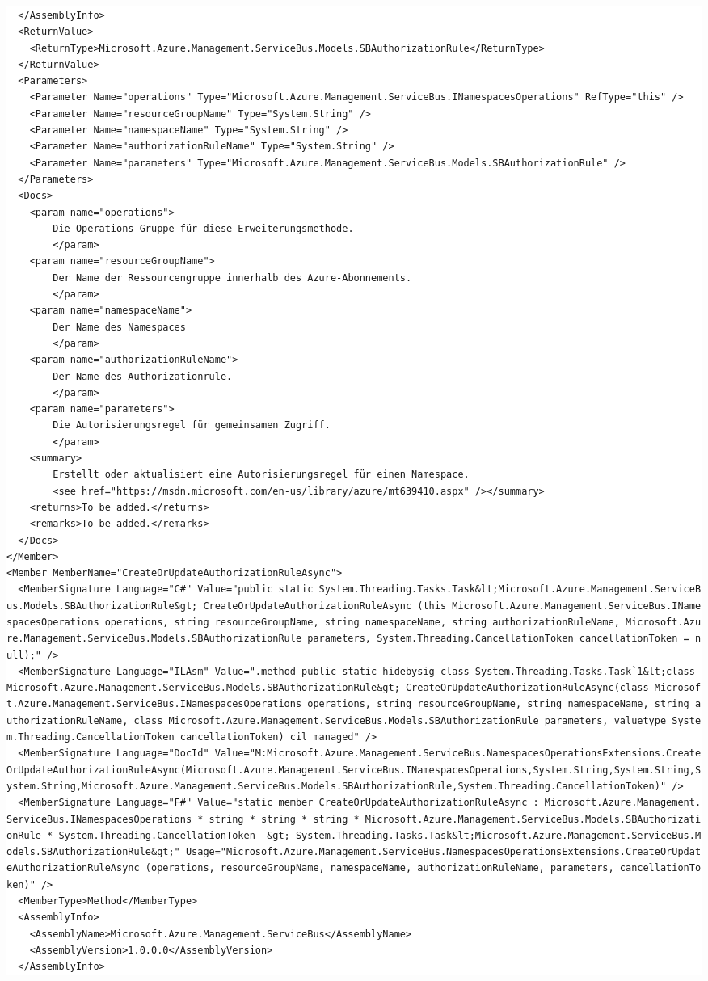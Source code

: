       </AssemblyInfo>
      <ReturnValue>
        <ReturnType>Microsoft.Azure.Management.ServiceBus.Models.SBAuthorizationRule</ReturnType>
      </ReturnValue>
      <Parameters>
        <Parameter Name="operations" Type="Microsoft.Azure.Management.ServiceBus.INamespacesOperations" RefType="this" />
        <Parameter Name="resourceGroupName" Type="System.String" />
        <Parameter Name="namespaceName" Type="System.String" />
        <Parameter Name="authorizationRuleName" Type="System.String" />
        <Parameter Name="parameters" Type="Microsoft.Azure.Management.ServiceBus.Models.SBAuthorizationRule" />
      </Parameters>
      <Docs>
        <param name="operations">
            Die Operations-Gruppe für diese Erweiterungsmethode.
            </param>
        <param name="resourceGroupName">
            Der Name der Ressourcengruppe innerhalb des Azure-Abonnements.
            </param>
        <param name="namespaceName">
            Der Name des Namespaces
            </param>
        <param name="authorizationRuleName">
            Der Name des Authorizationrule.
            </param>
        <param name="parameters">
            Die Autorisierungsregel für gemeinsamen Zugriff.
            </param>
        <summary>
            Erstellt oder aktualisiert eine Autorisierungsregel für einen Namespace.
            <see href="https://msdn.microsoft.com/en-us/library/azure/mt639410.aspx" /></summary>
        <returns>To be added.</returns>
        <remarks>To be added.</remarks>
      </Docs>
    </Member>
    <Member MemberName="CreateOrUpdateAuthorizationRuleAsync">
      <MemberSignature Language="C#" Value="public static System.Threading.Tasks.Task&lt;Microsoft.Azure.Management.ServiceBus.Models.SBAuthorizationRule&gt; CreateOrUpdateAuthorizationRuleAsync (this Microsoft.Azure.Management.ServiceBus.INamespacesOperations operations, string resourceGroupName, string namespaceName, string authorizationRuleName, Microsoft.Azure.Management.ServiceBus.Models.SBAuthorizationRule parameters, System.Threading.CancellationToken cancellationToken = null);" />
      <MemberSignature Language="ILAsm" Value=".method public static hidebysig class System.Threading.Tasks.Task`1&lt;class Microsoft.Azure.Management.ServiceBus.Models.SBAuthorizationRule&gt; CreateOrUpdateAuthorizationRuleAsync(class Microsoft.Azure.Management.ServiceBus.INamespacesOperations operations, string resourceGroupName, string namespaceName, string authorizationRuleName, class Microsoft.Azure.Management.ServiceBus.Models.SBAuthorizationRule parameters, valuetype System.Threading.CancellationToken cancellationToken) cil managed" />
      <MemberSignature Language="DocId" Value="M:Microsoft.Azure.Management.ServiceBus.NamespacesOperationsExtensions.CreateOrUpdateAuthorizationRuleAsync(Microsoft.Azure.Management.ServiceBus.INamespacesOperations,System.String,System.String,System.String,Microsoft.Azure.Management.ServiceBus.Models.SBAuthorizationRule,System.Threading.CancellationToken)" />
      <MemberSignature Language="F#" Value="static member CreateOrUpdateAuthorizationRuleAsync : Microsoft.Azure.Management.ServiceBus.INamespacesOperations * string * string * string * Microsoft.Azure.Management.ServiceBus.Models.SBAuthorizationRule * System.Threading.CancellationToken -&gt; System.Threading.Tasks.Task&lt;Microsoft.Azure.Management.ServiceBus.Models.SBAuthorizationRule&gt;" Usage="Microsoft.Azure.Management.ServiceBus.NamespacesOperationsExtensions.CreateOrUpdateAuthorizationRuleAsync (operations, resourceGroupName, namespaceName, authorizationRuleName, parameters, cancellationToken)" />
      <MemberType>Method</MemberType>
      <AssemblyInfo>
        <AssemblyName>Microsoft.Azure.Management.ServiceBus</AssemblyName>
        <AssemblyVersion>1.0.0.0</AssemblyVersion>
      </AssemblyInfo>